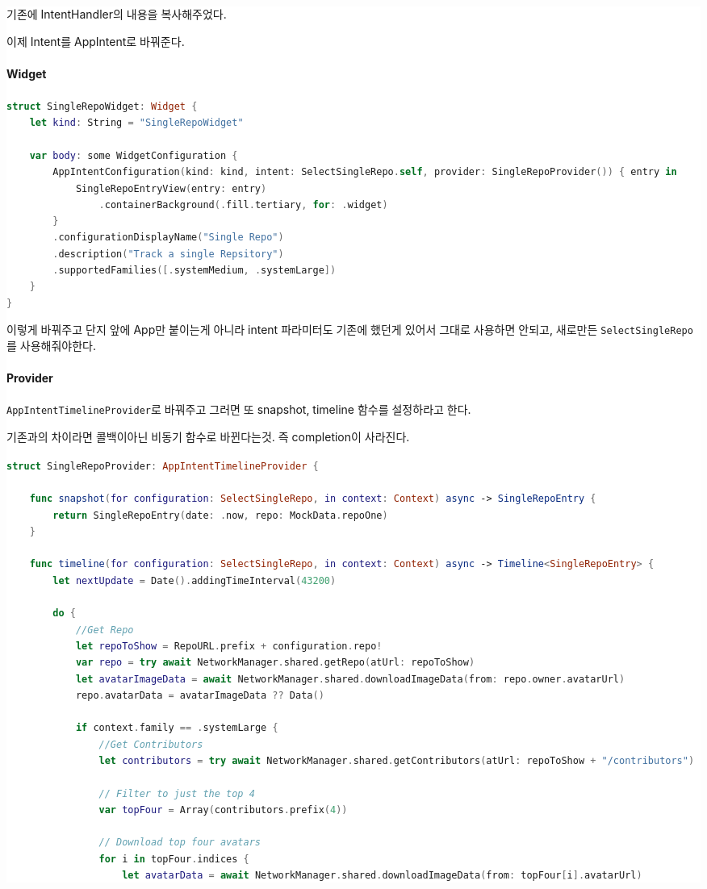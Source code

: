 ```swift
```

기존에 IntentHandler의 내용을 복사해주었다.

이제 Intent를 AppIntent로 바꿔준다.

#### Widget

```swift
struct SingleRepoWidget: Widget {
    let kind: String = "SingleRepoWidget"
    
    var body: some WidgetConfiguration {
        AppIntentConfiguration(kind: kind, intent: SelectSingleRepo.self, provider: SingleRepoProvider()) { entry in
            SingleRepoEntryView(entry: entry)
                .containerBackground(.fill.tertiary, for: .widget)
        }
        .configurationDisplayName("Single Repo")
        .description("Track a single Repsitory")
        .supportedFamilies([.systemMedium, .systemLarge])
    }
}
```

이렇게 바꿔주고 단지 앞에 App만 붙이는게 아니라 intent 파라미터도 기존에 했던게 있어서 그대로 사용하면 안되고, 새로만든 `SelectSingleRepo`를 사용해줘야한다.

#### Provider

`AppIntentTimelineProvider`로 바꿔주고 그러면 또 snapshot, timeline 함수를 설정하라고 한다.

기존과의 차이라면 콜백이아닌 비동기 함수로 바뀐다는것.
즉 completion이 사라진다.

```swift
struct SingleRepoProvider: AppIntentTimelineProvider {

    func snapshot(for configuration: SelectSingleRepo, in context: Context) async -> SingleRepoEntry {
        return SingleRepoEntry(date: .now, repo: MockData.repoOne)
    }
    
    func timeline(for configuration: SelectSingleRepo, in context: Context) async -> Timeline<SingleRepoEntry> {
        let nextUpdate = Date().addingTimeInterval(43200)
        
        do {
            //Get Repo
            let repoToShow = RepoURL.prefix + configuration.repo!
            var repo = try await NetworkManager.shared.getRepo(atUrl: repoToShow)
            let avatarImageData = await NetworkManager.shared.downloadImageData(from: repo.owner.avatarUrl)
            repo.avatarData = avatarImageData ?? Data()
            
            if context.family == .systemLarge {
                //Get Contributors
                let contributors = try await NetworkManager.shared.getContributors(atUrl: repoToShow + "/contributors")
                
                // Filter to just the top 4
                var topFour = Array(contributors.prefix(4))
                
                // Download top four avatars
                for i in topFour.indices {
                    let avatarData = await NetworkManager.shared.downloadImageData(from: topFour[i].avatarUrl)
```